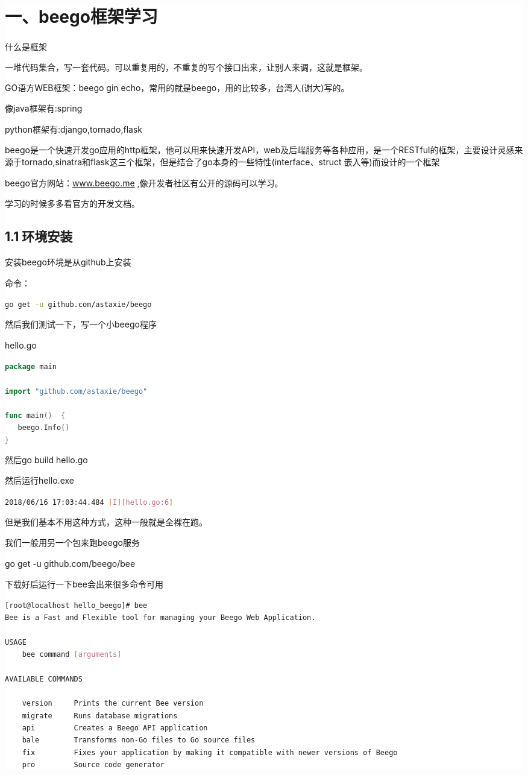 # 一、beego框架学习

 什么是框架

一堆代码集合，写一套代码。可以重复用的，不重复的写个接口出来，让别人来调，这就是框架。

GO语方WEB框架：beego gin echo，常用的就是beego，用的比较多，台湾人(谢大)写的。

像java框架有:spring

python框架有:django,tornado,flask

beego是一个快速开发go应用的http框架，他可以用来快速开发API，web及后端服务等各种应用，是一个RESTful的框架，主要设计灵感来源于tornado,sinatra和flask这三个框架，但是结合了go本身的一些特性(interface、struct 嵌入等)而设计的一个框架

beego官方网站：www.beego.me ,像开发者社区有公开的源码可以学习。

学习的时候多多看官方的开发文档。

## 1.1 环境安装

安装beego环境是从github上安装

命令：

```bash
go get -u github.com/astaxie/beego
```

然后我们测试一下，写一个小beego程序

hello.go

```go
package main

import "github.com/astaxie/beego"

func main()  {
   beego.Info()
}
```

然后go build hello.go

然后运行hello.exe
```bash
2018/06/16 17:03:44.484 [I][hello.go:6] 
```

但是我们基本不用这种方式，这种一般就是全裸在跑。

我们一般用另一个包来跑beego服务

go get -u github.com/beego/bee

下载好后运行一下bee会出来很多命令可用
```bash
[root@localhost hello_beego]# bee
Bee is a Fast and Flexible tool for managing your Beego Web Application.

USAGE
    bee command [arguments]

AVAILABLE COMMANDS

    version     Prints the current Bee version
    migrate     Runs database migrations
    api         Creates a Beego API application
    bale        Transforms non-Go files to Go source files
    fix         Fixes your application by making it compatible with newer versions of Beego
    pro         Source code generator
```